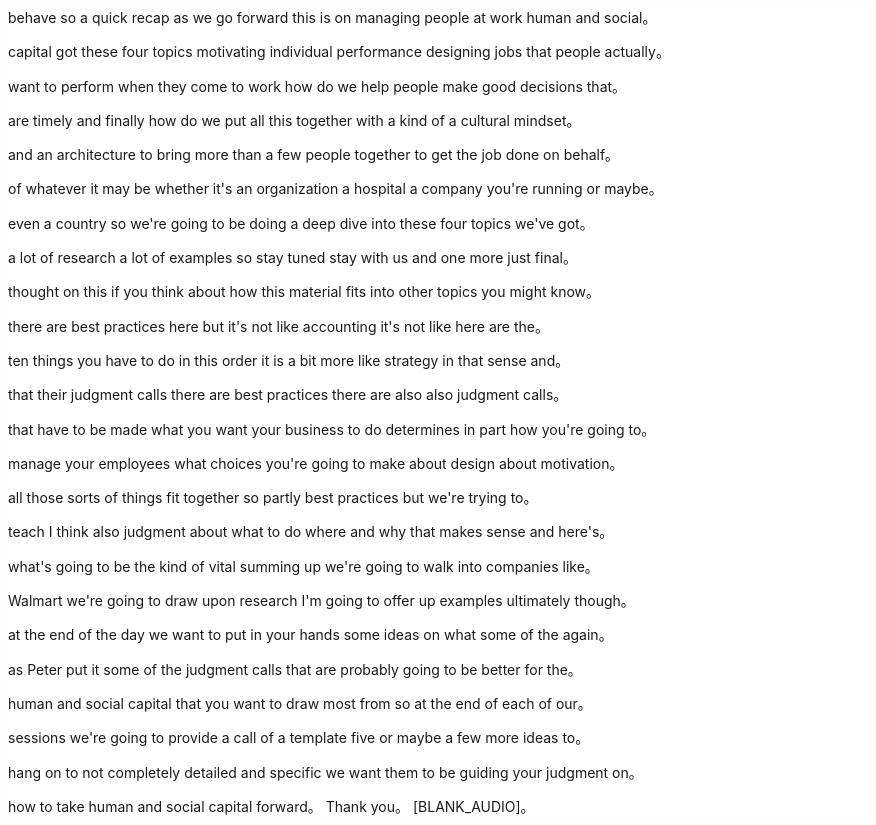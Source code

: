  behave so a quick recap as we go forward this is on managing people at work human and social。

 capital got these four topics motivating individual performance designing jobs that people actually。

 want to perform when they come to work how do we help people make good decisions that。

 are timely and finally how do we put all this together with a kind of a cultural mindset。

 and an architecture to bring more than a few people together to get the job done on behalf。

 of whatever it may be whether it's an organization a hospital a company you're running or maybe。

 even a country so we're going to be doing a deep dive into these four topics we've got。

 a lot of research a lot of examples so stay tuned stay with us and one more just final。

 thought on this if you think about how this material fits into other topics you might know。

 there are best practices here but it's not like accounting it's not like here are the。

 ten things you have to do in this order it is a bit more like strategy in that sense and。

 that their judgment calls there are best practices there are also also judgment calls。

 that have to be made what you want your business to do determines in part how you're going to。

 manage your employees what choices you're going to make about design about motivation。

 all those sorts of things fit together so partly best practices but we're trying to。

 teach I think also judgment about what to do where and why that makes sense and here's。

 what's going to be the kind of vital summing up we're going to walk into companies like。

 Walmart we're going to draw upon research I'm going to offer up examples ultimately though。

 at the end of the day we want to put in your hands some ideas on what some of the again。

 as Peter put it some of the judgment calls that are probably going to be better for the。

 human and social capital that you want to draw most from so at the end of each of our。

 sessions we're going to provide a call of a template five or maybe a few more ideas to。

 hang on to not completely detailed and specific we want them to be guiding your judgment on。

 how to take human and social capital forward。 Thank you。 [BLANK_AUDIO]。


